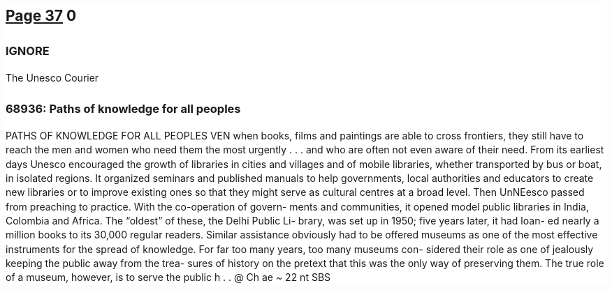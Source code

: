 
## [Page 37](https://demo.humlab.umu.se/courier/068941engo.pdf#page=37) 0

### IGNORE

The Unesco Courier 


### 68936: Paths of knowledge for all peoples

PATHS OF KNOWLEDGE 
FOR ALL PEOPLES 
VEN when books, films and paintings are able to cross 
frontiers, they still have to reach the men and women 
who need them the most urgently . . . and who are 
often not even aware of their need. From its earliest 
days Unesco encouraged the growth of libraries in cities 
and villages and of mobile libraries, whether transported 
by bus or boat, in isolated regions. It organized seminars 
and published manuals to help governments, local 
authorities and educators to create new libraries or to 
improve existing ones so that they might serve as cultural 
centres at a broad level. Then UnNEesco passed from 
preaching to practice. With the co-operation of govern- 
ments and communities, it opened model public libraries 
in India, Colombia 
and Africa. The 
“oldest” of these, 
the Delhi Public Li- 
brary, was set up in 
1950; five years 
later, it had loan- 
ed nearly a million 
books to its 30,000 
regular readers. 
Similar assistance 
obviously had to be 
offered museums as 
one of the most 
effective instruments 
for the spread of 
knowledge. For far 
too many years, too 
many museums con- 
sidered their role as 
one of jealously 
keeping the public 
away from the trea- 
sures of history on 
the pretext that this 
was the only way 
of preserving them. 
The true role of a 
museum, however, is 
to serve the public 
h . . @ 
Ch ae 
~ 22 nt SBS 
  